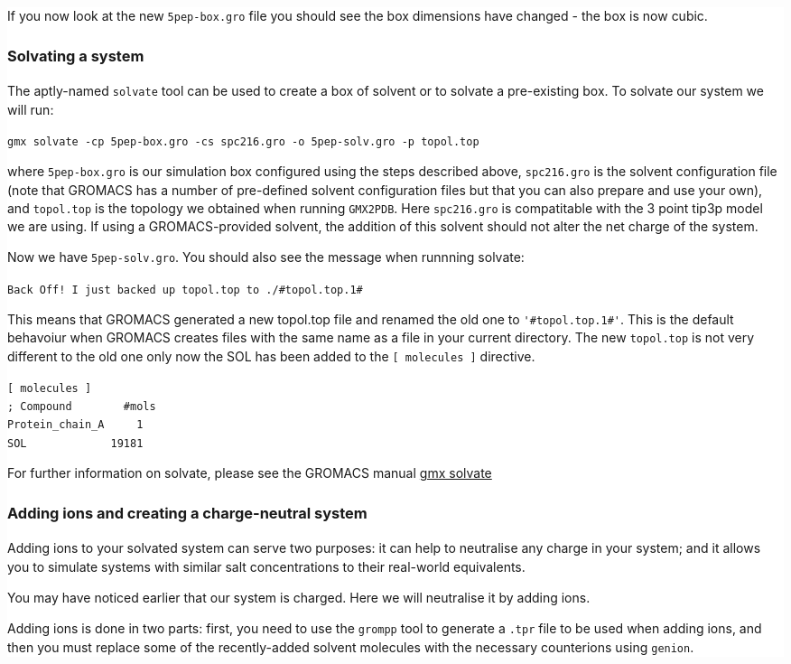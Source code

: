 If you now look at the new ``5pep-box.gro`` file you should see the box
dimensions have changed - the box is now cubic.

### Solvating a system


The aptly-named ``solvate`` tool can be used to create a box of solvent or 
to solvate a pre-existing box. To solvate our system we will run:


```
gmx solvate -cp 5pep-box.gro -cs spc216.gro -o 5pep-solv.gro -p topol.top
``` 
 
where ``5pep-box.gro`` is our simulation box configured using the steps 
described above, ``spc216.gro`` is the solvent configuration file (note 
that GROMACS has a number of pre-defined solvent configuration files but that 
you can also prepare and use your own), and ``topol.top`` is the 
topology we obtained when running `GMX2PDB`. Here ``spc216.gro`` is compatitable 
with the 3 point tip3p model we are using. If using a GROMACS-provided 
solvent, the addition of this solvent should not alter the net charge of the 
system.

Now we have ``5pep-solv.gro``. You should also see the message when runnning
solvate:

```
Back Off! I just backed up topol.top to ./#topol.top.1#
```

This means that GROMACS generated a new topol.top file and renamed the old
one to ``'#topol.top.1#'``. This is the default behavoiur when GROMACS 
creates files with the same name as a file in your current directory.
The new ``topol.top`` is not very different to the old one only now the
SOL has been added to the ``[ molecules ]`` directive.

```
[ molecules ]
; Compound        #mols
Protein_chain_A     1
SOL             19181
```


For further information on solvate, please see the GROMACS manual 
[gmx solvate](http://manual.gromacs.org/documentation/current/onlinehelp/gmx-solvate.html)

### Adding ions and creating a charge-neutral system


Adding ions to your solvated system can serve two purposes: it can help to 
neutralise any charge in your system; and it allows you to simulate systems 
with similar salt concentrations to their real-world equivalents. 

You may have noticed earlier that our system is charged. Here we will
neutralise it by adding ions.

Adding 
ions is done in two parts: first, you need to use the ``grompp`` tool to 
generate a ``.tpr`` file to be used when adding ions, and then you must 
replace some of the recently-added solvent molecules with the necessary 
counterions using ``genion``.

